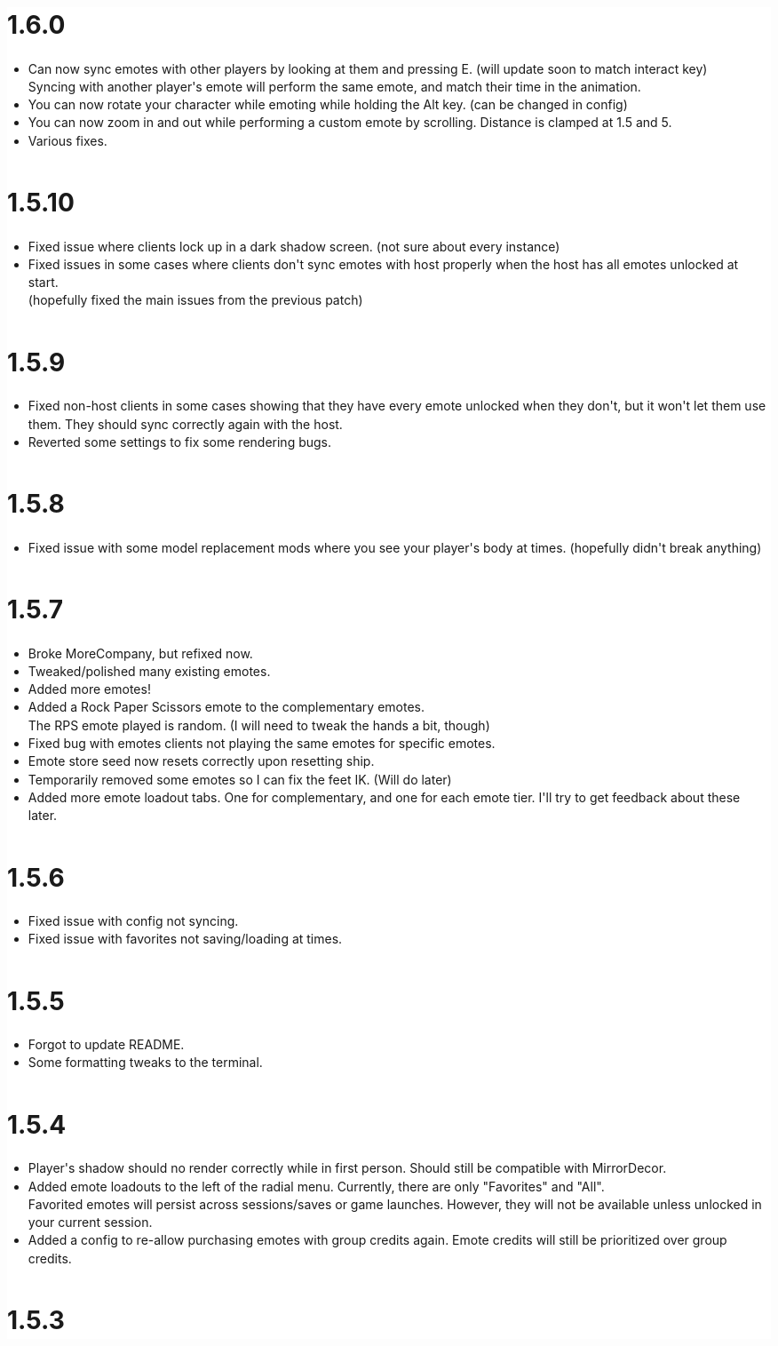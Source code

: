 # 1.6.0
+ Can now sync emotes with other players by looking at them and pressing E. (will update soon to match interact key)<br>
Syncing with another player's emote will perform the same emote, and match their time in the animation.
+ You can now rotate your character while emoting while holding the Alt key. (can be changed in config)
+ You can now zoom in and out while performing a custom emote by scrolling. Distance is clamped at 1.5 and 5.
+ Various fixes.
# 1.5.10
+ Fixed issue where clients lock up in a dark shadow screen. (not sure about every instance)
+ Fixed issues in some cases where clients don't sync emotes with host properly when the host has all emotes unlocked at start.<br>
(hopefully fixed the main issues from the previous patch)
# 1.5.9
+ Fixed non-host clients in some cases showing that they have every emote unlocked when they don't, but it won't let them use them. They should sync correctly again with the host.
+ Reverted some settings to fix some rendering bugs.
# 1.5.8
+ Fixed issue with some model replacement mods where you see your player's body at times. (hopefully didn't break anything)
# 1.5.7
+ Broke MoreCompany, but refixed now.
+ Tweaked/polished many existing emotes.
+ Added more emotes!
+ Added a Rock Paper Scissors emote to the complementary emotes.<br>
The RPS emote played is random. (I will need to tweak the hands a bit, though)
+ Fixed bug with emotes clients not playing the same emotes for specific emotes.
+ Emote store seed now resets correctly upon resetting ship.
+ Temporarily removed some emotes so I can fix the feet IK. (Will do later)
+ Added more emote loadout tabs. One for complementary, and one for each emote tier. I'll try to get feedback about these later.
# 1.5.6
+ Fixed issue with config not syncing.
+ Fixed issue with favorites not saving/loading at times.
# 1.5.5
+ Forgot to update README.
+ Some formatting tweaks to the terminal.
# 1.5.4
+ Player's shadow should no render correctly while in first person. Should still be compatible with MirrorDecor.
+ Added emote loadouts to the left of the radial menu. Currently, there are only "Favorites" and "All".<br>
Favorited emotes will persist across sessions/saves or game launches. However, they will not be available unless unlocked in your current session.
+ Added a config to re-allow purchasing emotes with group credits again. Emote credits will still be prioritized over group credits.
# 1.5.3